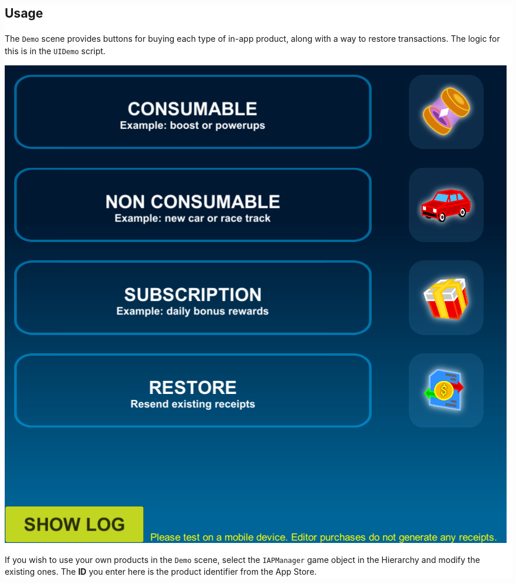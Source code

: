 ## Usage

The `Demo` scene provides buttons for buying each type of in-app product, along with a way to restore transactions. The logic for this is in the `UIDemo` script.

![Unity-Demo010](Images/Unity-Demo010.png)

If you wish to use your own products in the `Demo` scene, select the `IAPManager` game object in the Hierarchy and modify the existing ones. The **ID** you enter here is the product identifier from the App Store.
